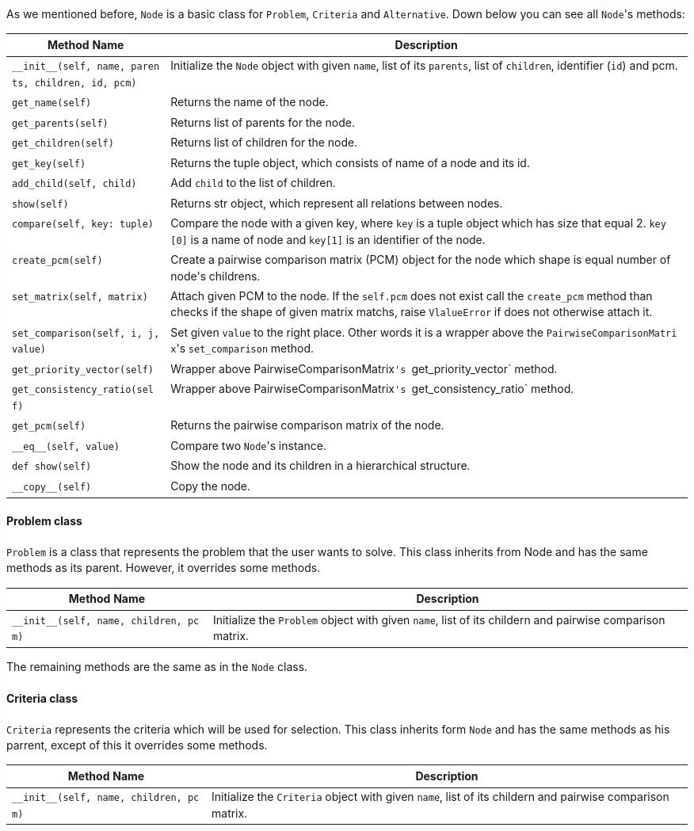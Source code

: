 As we mentioned before, `Node` is a basic class for `Problem`, `Criteria` and `Alternative`. Down below you can see all `Node`'s methods:
<br>

| Method Name       | Description                                       |
|-------------------|---------------------------------------------------|
| `__init__(self, name, parents, children, id, pcm)` | Initialize the `Node` object with given `name`, list of its `parents`, list of `children`, identifier (`id`) and pcm. |
| `get_name(self)`                    | Returns the name of the node. |
| `get_parents(self)`                 | Returns list of parents for the node. |
| `get_children(self)`                | Returns list of children for the node. |
| `get_key(self)`                     | Returns the tuple object, which consists of name of a node and its id. |
| `add_child(self, child)`            | Add `child` to the list of children. |
| `show(self)`                        | Returns str object, which represent all relations between nodes. |
| `compare(self, key: tuple)`         |  Compare the node with a given key, where `key` is a tuple object which has size that equal 2. `key[0]` is a name of node and `key[1]` is an identifier of the node. |
| `create_pcm(self)`                  | Create a pairwise comparison matrix (PCM) object for the node which shape is equal number of node's childrens. |
| `set_matrix(self, matrix)`          | Attach given PCM to the node. If the `self.pcm` does not exist call the `create_pcm` method than checks if the shape of given matrix matchs, raise `VlalueError` if does not otherwise attach it. |
| `set_comparison(self, i, j, value)` |  Set given `value` to the right place. Other words it is a wrapper above the `PairwiseComparisonMatrix`'s `set_comparison` method. |
| `get_priority_vector(self)`         | Wrapper above PairwiseComparisonMatrix`'s `get_priority_vector` method. |
| `get_consistency_ratio(self)`       | Wrapper above PairwiseComparisonMatrix`'s `get_consistency_ratio` method. |
| `get_pcm(self)`                     | Returns the pairwise comparison matrix of the node. |
| `__eq__(self, value)` | Compare two `Node`'s instance. |
| `def show(self)` | Show the node and its children in a hierarchical structure. |
| `__copy__(self)` | Copy the node. |


#### Problem class

`Problem` is a class that represents the problem that the user wants to solve. This class inherits from Node and has the same methods as its parent. However, it overrides some methods.

| Method Name       | Description                                       |
|-------------------|---------------------------------------------------|
| `__init__(self, name, children, pcm)` | Initialize the `Problem` object with given `name`, list of its childern and pairwise comparison matrix. |

The remaining methods are the same as in the `Node` class.

#### Criteria class 

`Criteria` represents the criteria which will be used for selection. This class inherits form `Node` and has the same methods as his parrent, except of this it overrides some methods.

| Method Name       | Description                                       |
|-------------------|---------------------------------------------------|
| `__init__(self, name, children, pcm)` | Initialize the `Criteria` object with given `name`, list of its childern and pairwise comparison matrix. |
